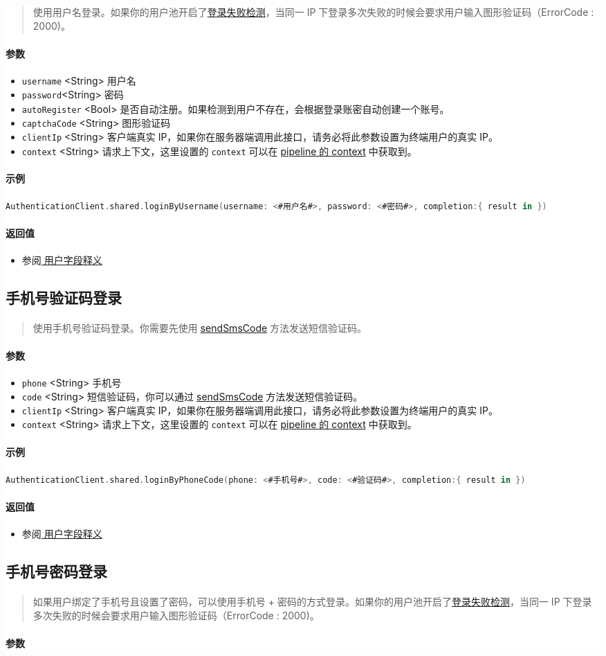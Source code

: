 > 使用用户名登录。如果你的用户池开启了[登录失败检测](/guides/security/config-login-fail-limit.md)，当同一 IP 下登录多次失败的时候会要求用户输入图形验证码（ErrorCode : 2000)。

#### 参数

- `username` \<String\> 用户名
- `password`\<String\> 密码
- `autoRegister` \<Bool\> 是否自动注册。如果检测到用户不存在，会根据登录账密自动创建一个账号。
- `captchaCode` \<String\> 图形验证码
- `clientIp` \<String\> 客户端真实 IP，如果你在服务器端调用此接口，请务必将此参数设置为终端用户的真实 IP。
- `context` \<String\> 请求上下文，这里设置的 `context` 可以在 [pipeline 的 context](https://docs.authing.cn/v2/guides/pipeline/context-object.html) 中获取到。

#### 示例

```swift
AuthenticationClient.shared.loginByUsername(username: <#用户名#>, password: <#密码#>, completion:{ result in })
```

#### 返回值

- 参阅[ 用户字段释义](https://docs.authing.cn/v2/guides/user/user-profile.html)

## 手机号验证码登录

> 使用手机号验证码登录。你需要先使用 [sendSmsCode](#发送短信验证码) 方法发送短信验证码。

#### 参数

- `phone` \<String\> 手机号
- `code` \<String\> 短信验证码，你可以通过 [sendSmsCode](https://docs.authing.cn/v2/reference/sdk-for-swift.html#发送短信验证码) 方法发送短信验证码。
- `clientIp` \<String\> 客户端真实 IP，如果你在服务器端调用此接口，请务必将此参数设置为终端用户的真实 IP。
- `context` \<String\> 请求上下文，这里设置的 `context` 可以在 [pipeline 的 context](https://docs.authing.cn/v2/guides/pipeline/context-object.html) 中获取到。

#### 示例

```swift
AuthenticationClient.shared.loginByPhoneCode(phone: <#手机号#>, code: <#验证码#>, completion:{ result in })
```

#### 返回值

- 参阅[ 用户字段释义](https://docs.authing.cn/v2/guides/user/user-profile.html)

## 手机号密码登录

> 如果用户绑定了手机号且设置了密码，可以使用手机号 + 密码的方式登录。如果你的用户池开启了[登录失败检测](/guides/security/config-login-fail-limit.md)，当同一 IP 下登录多次失败的时候会要求用户输入图形验证码（ErrorCode : 2000)。

#### 参数
